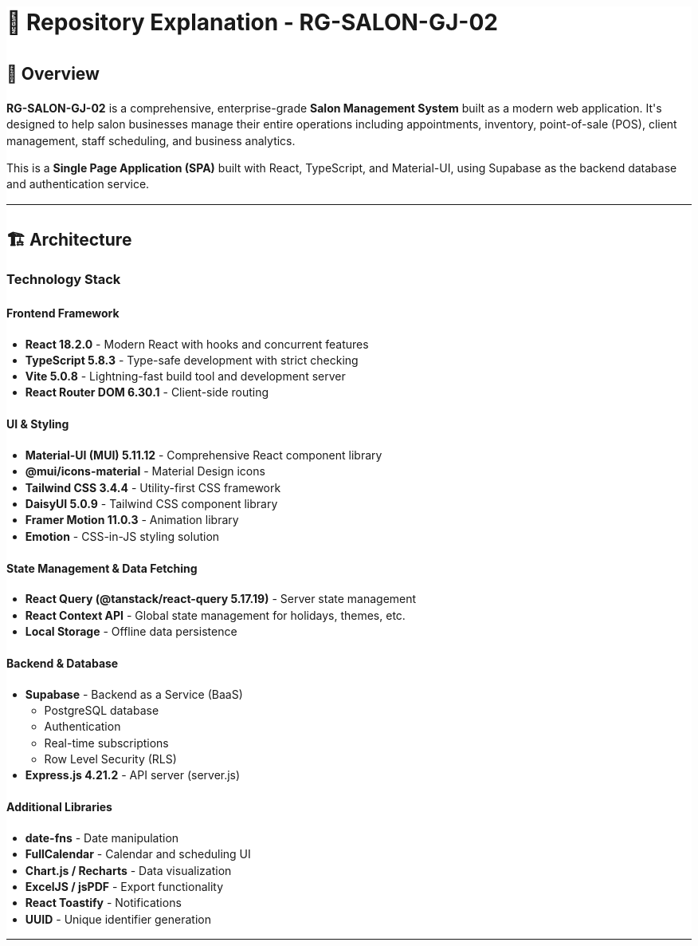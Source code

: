 # 📘 Repository Explanation - RG-SALON-GJ-02

## 🎯 Overview

**RG-SALON-GJ-02** is a comprehensive, enterprise-grade **Salon Management System** built as a modern web application. It's designed to help salon businesses manage their entire operations including appointments, inventory, point-of-sale (POS), client management, staff scheduling, and business analytics.

This is a **Single Page Application (SPA)** built with React, TypeScript, and Material-UI, using Supabase as the backend database and authentication service.

---

## 🏗️ Architecture

### **Technology Stack**

#### **Frontend Framework**
- **React 18.2.0** - Modern React with hooks and concurrent features
- **TypeScript 5.8.3** - Type-safe development with strict checking
- **Vite 5.0.8** - Lightning-fast build tool and development server
- **React Router DOM 6.30.1** - Client-side routing

#### **UI & Styling**
- **Material-UI (MUI) 5.11.12** - Comprehensive React component library
- **@mui/icons-material** - Material Design icons
- **Tailwind CSS 3.4.4** - Utility-first CSS framework
- **DaisyUI 5.0.9** - Tailwind CSS component library
- **Framer Motion 11.0.3** - Animation library
- **Emotion** - CSS-in-JS styling solution

#### **State Management & Data Fetching**
- **React Query (@tanstack/react-query 5.17.19)** - Server state management
- **React Context API** - Global state management for holidays, themes, etc.
- **Local Storage** - Offline data persistence

#### **Backend & Database**
- **Supabase** - Backend as a Service (BaaS)
  - PostgreSQL database
  - Authentication
  - Real-time subscriptions
  - Row Level Security (RLS)
- **Express.js 4.21.2** - API server (server.js)

#### **Additional Libraries**
- **date-fns** - Date manipulation
- **FullCalendar** - Calendar and scheduling UI
- **Chart.js / Recharts** - Data visualization
- **ExcelJS / jsPDF** - Export functionality
- **React Toastify** - Notifications
- **UUID** - Unique identifier generation

---
